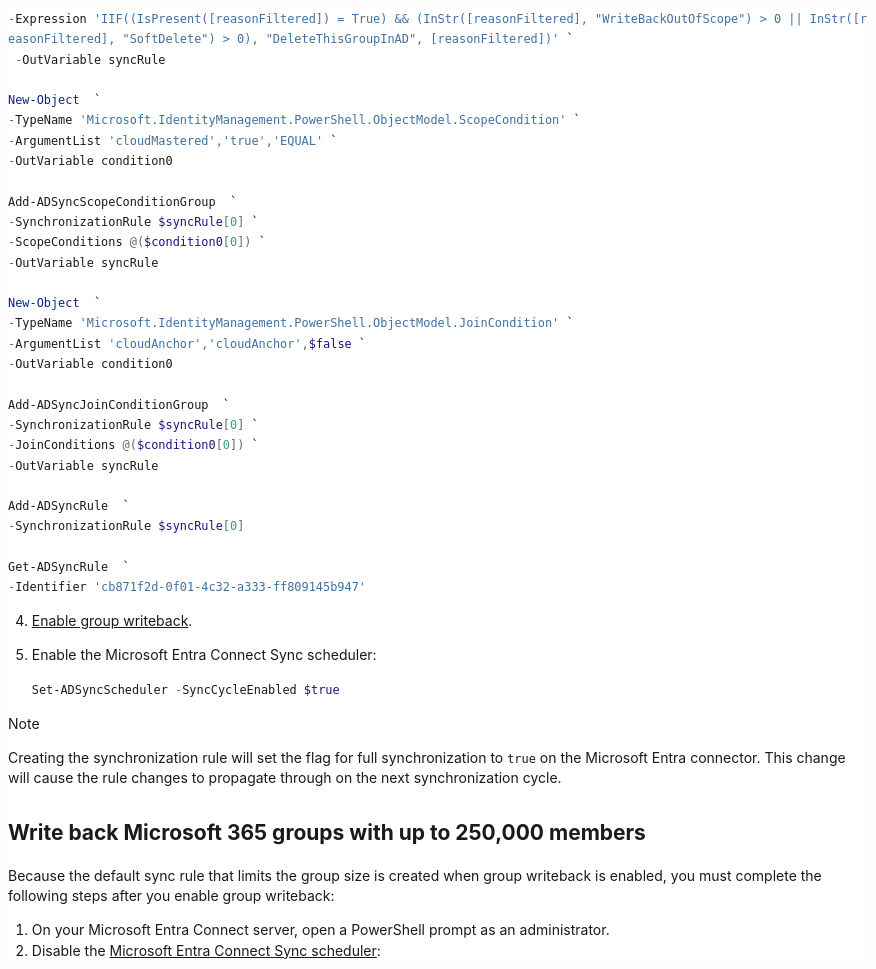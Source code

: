    ```PowerShell 
   -Expression 'IIF((IsPresent([reasonFiltered]) = True) && (InStr([reasonFiltered], "WriteBackOutOfScope") > 0 || InStr([reasonFiltered], "SoftDelete") > 0), "DeleteThisGroupInAD", [reasonFiltered])' `
    -OutVariable syncRule

   New-Object  `
   -TypeName 'Microsoft.IdentityManagement.PowerShell.ObjectModel.ScopeCondition' `
   -ArgumentList 'cloudMastered','true','EQUAL' `
   -OutVariable condition0

   Add-ADSyncScopeConditionGroup  `
   -SynchronizationRule $syncRule[0] `
   -ScopeConditions @($condition0[0]) `
   -OutVariable syncRule
 
   New-Object  `
   -TypeName 'Microsoft.IdentityManagement.PowerShell.ObjectModel.JoinCondition' `
   -ArgumentList 'cloudAnchor','cloudAnchor',$false `
   -OutVariable condition0

   Add-ADSyncJoinConditionGroup  `
   -SynchronizationRule $syncRule[0] `
   -JoinConditions @($condition0[0]) `
   -OutVariable syncRule

   Add-ADSyncRule  `
   -SynchronizationRule $syncRule[0]

   Get-ADSyncRule  `
   -Identifier 'cb871f2d-0f01-4c32-a333-ff809145b947'
   ```

4. [Enable group writeback](how-to-connect-group-writeback-enable.md). 
5. Enable the Microsoft Entra Connect Sync scheduler: 
 
   ``` PowerShell 
   Set-ADSyncScheduler -SyncCycleEnabled $true  
   ``` 

> [!NOTE] 
> Creating the synchronization rule will set the flag for full synchronization to `true` on the Microsoft Entra connector. This change will cause the rule changes to propagate through on the next synchronization cycle. 

## Write back Microsoft 365 groups with up to 250,000 members 

Because the default sync rule that limits the group size is created when group writeback is enabled, you must complete the following steps after you enable group writeback: 

1. On your Microsoft Entra Connect server, open a PowerShell prompt as an administrator. 
2. Disable the [Microsoft Entra Connect Sync scheduler](./how-to-connect-sync-feature-scheduler.md): 
 